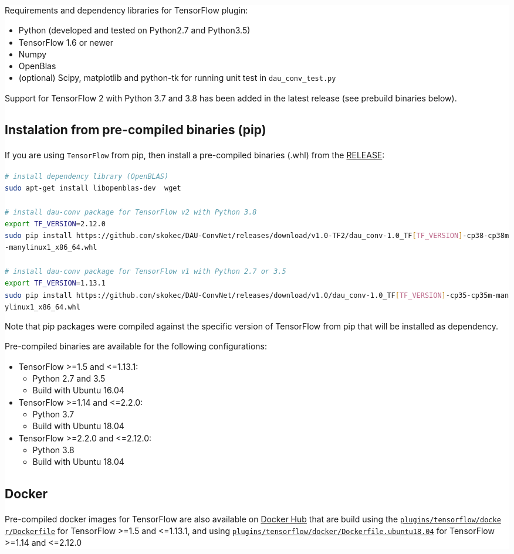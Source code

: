 Requirements and dependency libraries for TensorFlow plugin:
 * Python (developed and tested on Python2.7 and Python3.5)
 * TensorFlow 1.6 or newer 
 * Numpy
 * OpenBlas
 * (optional) Scipy, matplotlib and python-tk  for running unit test in `dau_conv_test.py`

Support for TensorFlow 2 with Python 3.7 and 3.8 has been added in the latest release (see prebuild binaries below).  

## Instalation from pre-compiled binaries (pip)

If you are using `TensorFlow` from pip, then install a pre-compiled binaries (.whl) from the [RELEASE](https://github.com/skokec/DAU-ConvNet/releases):

```bash
# install dependency library (OpenBLAS)
sudo apt-get install libopenblas-dev  wget

# install dau-conv package for TensorFlow v2 with Python 3.8
export TF_VERSION=2.12.0
sudo pip install https://github.com/skokec/DAU-ConvNet/releases/download/v1.0-TF2/dau_conv-1.0_TF[TF_VERSION]-cp38-cp38m-manylinux1_x86_64.whl

# install dau-conv package for TensorFlow v1 with Python 2.7 or 3.5
export TF_VERSION=1.13.1
sudo pip install https://github.com/skokec/DAU-ConvNet/releases/download/v1.0/dau_conv-1.0_TF[TF_VERSION]-cp35-cp35m-manylinux1_x86_64.whl

```

Note that pip packages were compiled against the specific version of TensorFlow from pip that will be installed as dependency.

Pre-compiled binaries are available for the following configurations:
 * TensorFlow >=1.5 and <=1.13.1:
    * Python 2.7 and 3.5
    * Build with Ubuntu 16.04
 * TensorFlow >=1.14 and <=2.2.0:
    * Python 3.7
    * Build with Ubuntu 18.04
 * TensorFlow >=2.2.0 and <=2.12.0:
    * Python 3.8
    * Build with Ubuntu 18.04

## Docker 

Pre-compiled docker images for TensorFlow are also available on [Docker Hub](https://hub.docker.com/r/skokec/dau-convnet) that are build using the [`plugins/tensorflow/docker/Dockerfile`](https://github.com/skokec/DAU-ConvNet/blob/master/plugins/tensorflow/docker/Dockerfile) for TensorFlow >=1.5 and <=1.13.1, and using [`plugins/tensorflow/docker/Dockerfile.ubuntu18.04`](https://github.com/skokec/DAU-ConvNet/blob/master/plugins/tensorflow/docker/Dockerfile.ubuntu18.04) for TensorFlow >=1.14 and <=2.12.0
